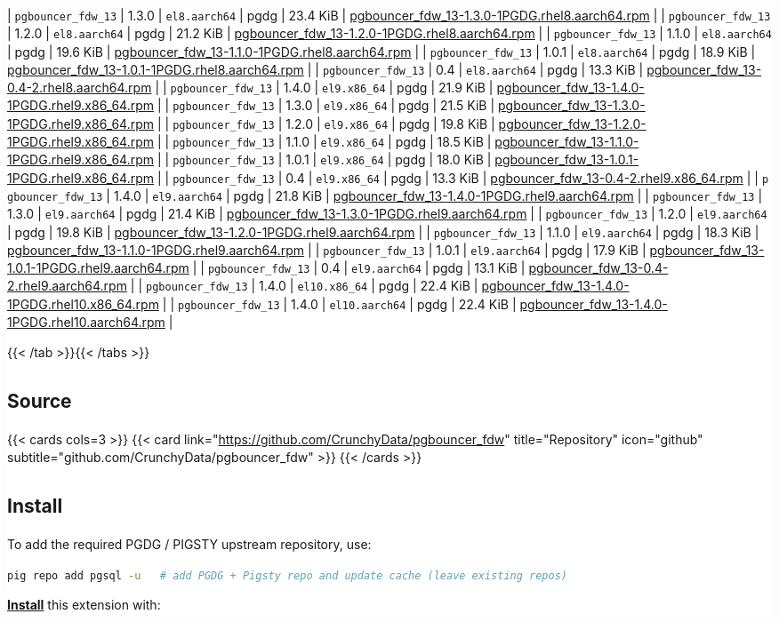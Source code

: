 | `pgbouncer_fdw_13` | 1.3.0 | `el8.aarch64` | pgdg | 23.4 KiB | [pgbouncer_fdw_13-1.3.0-1PGDG.rhel8.aarch64.rpm](https://download.postgresql.org/pub/repos/yum/13/redhat/rhel-8-aarch64/pgbouncer_fdw_13-1.3.0-1PGDG.rhel8.aarch64.rpm) |
| `pgbouncer_fdw_13` | 1.2.0 | `el8.aarch64` | pgdg | 21.2 KiB | [pgbouncer_fdw_13-1.2.0-1PGDG.rhel8.aarch64.rpm](https://download.postgresql.org/pub/repos/yum/13/redhat/rhel-8-aarch64/pgbouncer_fdw_13-1.2.0-1PGDG.rhel8.aarch64.rpm) |
| `pgbouncer_fdw_13` | 1.1.0 | `el8.aarch64` | pgdg | 19.6 KiB | [pgbouncer_fdw_13-1.1.0-1PGDG.rhel8.aarch64.rpm](https://download.postgresql.org/pub/repos/yum/13/redhat/rhel-8-aarch64/pgbouncer_fdw_13-1.1.0-1PGDG.rhel8.aarch64.rpm) |
| `pgbouncer_fdw_13` | 1.0.1 | `el8.aarch64` | pgdg | 18.9 KiB | [pgbouncer_fdw_13-1.0.1-1PGDG.rhel8.aarch64.rpm](https://download.postgresql.org/pub/repos/yum/13/redhat/rhel-8-aarch64/pgbouncer_fdw_13-1.0.1-1PGDG.rhel8.aarch64.rpm) |
| `pgbouncer_fdw_13` | 0.4 | `el8.aarch64` | pgdg | 13.3 KiB | [pgbouncer_fdw_13-0.4-2.rhel8.aarch64.rpm](https://download.postgresql.org/pub/repos/yum/13/redhat/rhel-8-aarch64/pgbouncer_fdw_13-0.4-2.rhel8.aarch64.rpm) |
| `pgbouncer_fdw_13` | 1.4.0 | `el9.x86_64` | pgdg | 21.9 KiB | [pgbouncer_fdw_13-1.4.0-1PGDG.rhel9.x86_64.rpm](https://download.postgresql.org/pub/repos/yum/13/redhat/rhel-9-x86_64/pgbouncer_fdw_13-1.4.0-1PGDG.rhel9.x86_64.rpm) |
| `pgbouncer_fdw_13` | 1.3.0 | `el9.x86_64` | pgdg | 21.5 KiB | [pgbouncer_fdw_13-1.3.0-1PGDG.rhel9.x86_64.rpm](https://download.postgresql.org/pub/repos/yum/13/redhat/rhel-9-x86_64/pgbouncer_fdw_13-1.3.0-1PGDG.rhel9.x86_64.rpm) |
| `pgbouncer_fdw_13` | 1.2.0 | `el9.x86_64` | pgdg | 19.8 KiB | [pgbouncer_fdw_13-1.2.0-1PGDG.rhel9.x86_64.rpm](https://download.postgresql.org/pub/repos/yum/13/redhat/rhel-9-x86_64/pgbouncer_fdw_13-1.2.0-1PGDG.rhel9.x86_64.rpm) |
| `pgbouncer_fdw_13` | 1.1.0 | `el9.x86_64` | pgdg | 18.5 KiB | [pgbouncer_fdw_13-1.1.0-1PGDG.rhel9.x86_64.rpm](https://download.postgresql.org/pub/repos/yum/13/redhat/rhel-9-x86_64/pgbouncer_fdw_13-1.1.0-1PGDG.rhel9.x86_64.rpm) |
| `pgbouncer_fdw_13` | 1.0.1 | `el9.x86_64` | pgdg | 18.0 KiB | [pgbouncer_fdw_13-1.0.1-1PGDG.rhel9.x86_64.rpm](https://download.postgresql.org/pub/repos/yum/13/redhat/rhel-9-x86_64/pgbouncer_fdw_13-1.0.1-1PGDG.rhel9.x86_64.rpm) |
| `pgbouncer_fdw_13` | 0.4 | `el9.x86_64` | pgdg | 13.3 KiB | [pgbouncer_fdw_13-0.4-2.rhel9.x86_64.rpm](https://download.postgresql.org/pub/repos/yum/13/redhat/rhel-9-x86_64/pgbouncer_fdw_13-0.4-2.rhel9.x86_64.rpm) |
| `pgbouncer_fdw_13` | 1.4.0 | `el9.aarch64` | pgdg | 21.8 KiB | [pgbouncer_fdw_13-1.4.0-1PGDG.rhel9.aarch64.rpm](https://download.postgresql.org/pub/repos/yum/13/redhat/rhel-9-aarch64/pgbouncer_fdw_13-1.4.0-1PGDG.rhel9.aarch64.rpm) |
| `pgbouncer_fdw_13` | 1.3.0 | `el9.aarch64` | pgdg | 21.4 KiB | [pgbouncer_fdw_13-1.3.0-1PGDG.rhel9.aarch64.rpm](https://download.postgresql.org/pub/repos/yum/13/redhat/rhel-9-aarch64/pgbouncer_fdw_13-1.3.0-1PGDG.rhel9.aarch64.rpm) |
| `pgbouncer_fdw_13` | 1.2.0 | `el9.aarch64` | pgdg | 19.8 KiB | [pgbouncer_fdw_13-1.2.0-1PGDG.rhel9.aarch64.rpm](https://download.postgresql.org/pub/repos/yum/13/redhat/rhel-9-aarch64/pgbouncer_fdw_13-1.2.0-1PGDG.rhel9.aarch64.rpm) |
| `pgbouncer_fdw_13` | 1.1.0 | `el9.aarch64` | pgdg | 18.3 KiB | [pgbouncer_fdw_13-1.1.0-1PGDG.rhel9.aarch64.rpm](https://download.postgresql.org/pub/repos/yum/13/redhat/rhel-9-aarch64/pgbouncer_fdw_13-1.1.0-1PGDG.rhel9.aarch64.rpm) |
| `pgbouncer_fdw_13` | 1.0.1 | `el9.aarch64` | pgdg | 17.9 KiB | [pgbouncer_fdw_13-1.0.1-1PGDG.rhel9.aarch64.rpm](https://download.postgresql.org/pub/repos/yum/13/redhat/rhel-9-aarch64/pgbouncer_fdw_13-1.0.1-1PGDG.rhel9.aarch64.rpm) |
| `pgbouncer_fdw_13` | 0.4 | `el9.aarch64` | pgdg | 13.1 KiB | [pgbouncer_fdw_13-0.4-2.rhel9.aarch64.rpm](https://download.postgresql.org/pub/repos/yum/13/redhat/rhel-9-aarch64/pgbouncer_fdw_13-0.4-2.rhel9.aarch64.rpm) |
| `pgbouncer_fdw_13` | 1.4.0 | `el10.x86_64` | pgdg | 22.4 KiB | [pgbouncer_fdw_13-1.4.0-1PGDG.rhel10.x86_64.rpm](https://download.postgresql.org/pub/repos/yum/13/redhat/rhel-10-x86_64/pgbouncer_fdw_13-1.4.0-1PGDG.rhel10.x86_64.rpm) |
| `pgbouncer_fdw_13` | 1.4.0 | `el10.aarch64` | pgdg | 22.4 KiB | [pgbouncer_fdw_13-1.4.0-1PGDG.rhel10.aarch64.rpm](https://download.postgresql.org/pub/repos/yum/13/redhat/rhel-10-aarch64/pgbouncer_fdw_13-1.4.0-1PGDG.rhel10.aarch64.rpm) |

{{< /tab >}}{{< /tabs >}}

## Source

{{< cards cols=3 >}}
{{< card link="https://github.com/CrunchyData/pgbouncer_fdw" title="Repository" icon="github" subtitle="github.com/CrunchyData/pgbouncer_fdw" >}}
{{< /cards >}}


## Install

To add the required PGDG / PIGSTY upstream repository, use:

```bash
pig repo add pgsql -u   # add PGDG + Pigsty repo and update cache (leave existing repos)
```

[**Install**](https://ext.pgsty.com/usage/install) this extension with:
